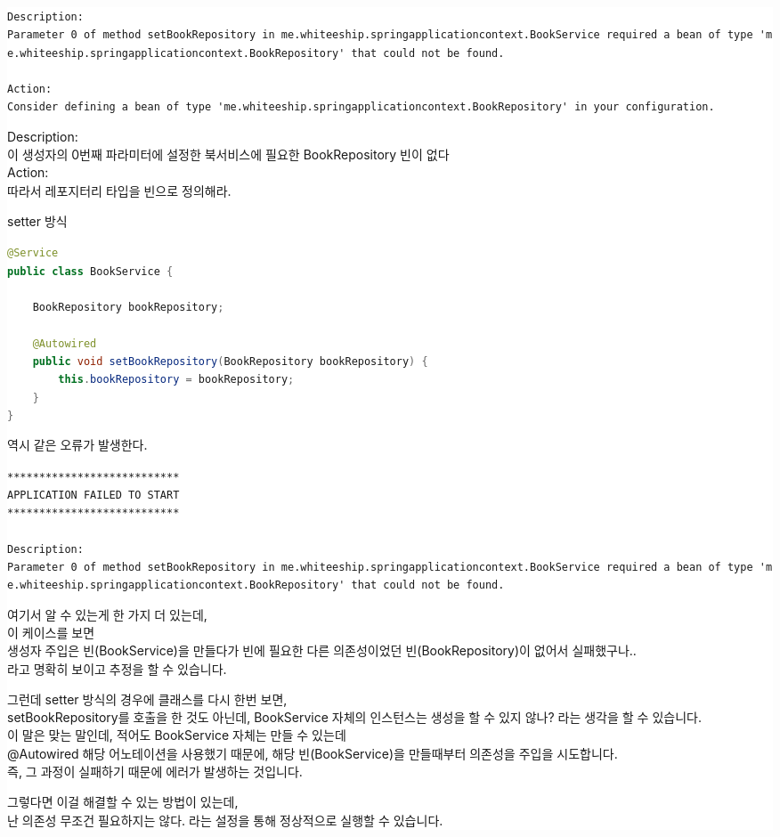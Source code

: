 ```xml
Description:
Parameter 0 of method setBookRepository in me.whiteeship.springapplicationcontext.BookService required a bean of type 'me.whiteeship.springapplicationcontext.BookRepository' that could not be found.

Action:
Consider defining a bean of type 'me.whiteeship.springapplicationcontext.BookRepository' in your configuration.
```
    
Description:       
이 생성자의 0번째 파라미터에 설정한 북서비스에 필요한 BookRepository 빈이 없다          
Action:        
따라서 레포지터리 타입을 빈으로 정의해라.            


setter 방식
```java
@Service
public class BookService {

    BookRepository bookRepository;

    @Autowired
    public void setBookRepository(BookRepository bookRepository) {
        this.bookRepository = bookRepository;
    }
}
```

역시 같은 오류가 발생한다.
```xml
***************************
APPLICATION FAILED TO START
***************************

Description:
Parameter 0 of method setBookRepository in me.whiteeship.springapplicationcontext.BookService required a bean of type 'me.whiteeship.springapplicationcontext.BookRepository' that could not be found.
```


여기서 알 수 있는게 한 가지 더 있는데,            
이 케이스를 보면                   
생성자 주입은 빈(BookService)을 만들다가 빈에 필요한 다른 의존성이었던 빈(BookRepository)이 없어서 실패했구나..         
라고 명확히 보이고 추정을 할 수 있습니다.        

그런데 setter 방식의 경우에 클래스를 다시 한번 보면,        
setBookRepository를 호출을 한 것도 아닌데, BookService 자체의 인스턴스는 생성을 할 수 있지 않나? 라는 생각을 할 수 있습니다.       
이 말은 맞는 말인데, 적어도 BookService 자체는 만들 수 있는데        
@Autowired 해당 어노테이션을 사용했기 때문에, 해당 빈(BookService)을 만들때부터 의존성을 주입을 시도합니다.        
즉, 그 과정이 실패하기 때문에 에러가 발생하는 것입니다.         


그렇다면 이걸 해결할 수 있는 방법이 있는데,       
난 의존성 무조건 필요하지는 않다. 라는 설정을 통해 정상적으로 실행할 수 있습니다.
